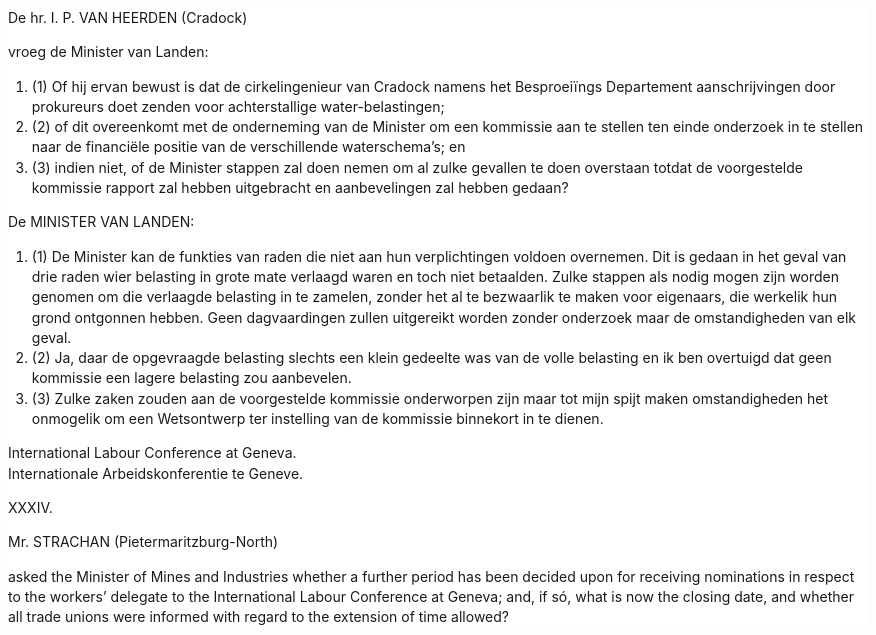 <from>De hr. I. P. VAN HEERDEN (Cradock)</from>

<p>vroeg de Minister van Landen:</p>

<ol>

<li>(1) Of hij ervan bewust is dat de cirkelingenieur van Cradock namens het Besproeiïngs Departement aanschrijvingen door prokureurs doet zenden voor achterstallige water-belastingen;</li>

<li>(2) of dit overeenkomt met de onderneming van de Minister om een kommissie aan te stellen ten einde onderzoek in te stellen naar de financiële positie van de verschillende waterschema&#x2019;s; en</li>

<li>(3) indien niet, of de Minister stappen zal doen nemen om al zulke gevallen te doen overstaan totdat de voorgestelde kommissie <span class="col_1355" refersTo="page_1439"/>rapport zal hebben uitgebracht en aanbevelingen zal hebben gedaan?</li>

</ol>

</question>

<answer by="#minister_van_landen" to="#van_heerden">

<from>De MINISTER VAN LANDEN:</from>

<ol>

<li>(1) De Minister kan de funkties van raden die niet aan hun verplichtingen voldoen overnemen. Dit is gedaan in het geval van drie raden wier belasting in grote mate verlaagd waren en toch niet betaalden. Zulke stappen als nodig mogen zijn worden genomen om die verlaagde belasting in te zamelen, zonder het al te bezwaarlik te maken voor eigenaars, die werkelik hun grond ontgonnen hebben. Geen dagvaardingen zullen uitgereikt worden zonder onderzoek maar de omstandigheden van elk geval.</li>

<li>(2) Ja, daar de opgevraagde belasting slechts een klein gedeelte was van de volle belasting en ik ben overtuigd dat geen kommissie een lagere belasting zou aanbevelen.</li>

<li>(3) Zulke zaken zouden aan de voorgestelde kommissie onderworpen zijn maar tot mijn spijt maken omstandigheden het onmogelik om een Wetsontwerp ter instelling van de kommissie binnekort in te dienen.</li>

</ol>

</answer>

</oralStatements>

<oralStatements>

<heading>International Labour Conference at Geneva.<br/>Internationale Arbeidskonferentie te Geneve.</heading>

<question by="#strachan" to="#minister_of_mines_and_industries">

<num>XXXIV.</num>

<from>Mr. STRACHAN (Pietermaritzburg-North)</from>

<p>asked the Minister of Mines and Industries whether a further period has been decided upon for receiving nominations in respect to the workers&#x2019; delegate to the International Labour Conference at Geneva; and, if só, what is now the closing date, and whether all trade unions were informed with regard to the extension of time allowed?</p>
